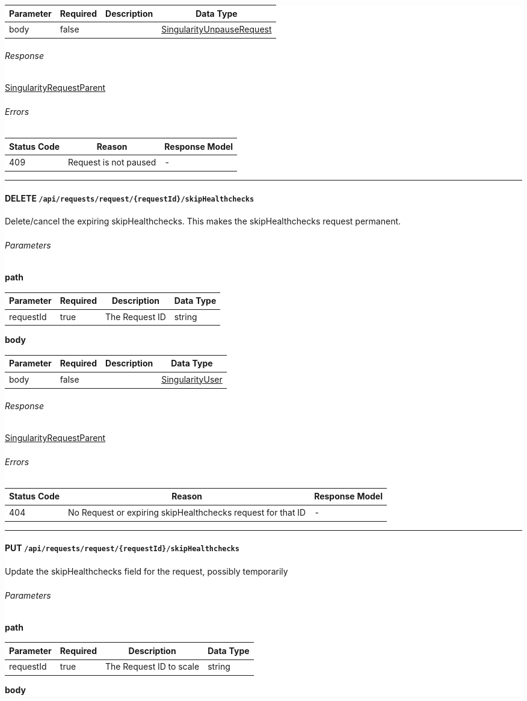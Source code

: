 | Parameter | Required | Description | Data Type |
|-----------|----------|-------------|-----------|
| body | false |  | [SingularityUnpauseRequest](#model-linkType)</a> |

###### Response
[SingularityRequestParent](#model-SingularityRequestParent)


###### Errors
| Status Code | Reason      | Response Model |
|-------------|-------------|----------------|
| 409    | Request is not paused | - |


- - -
#### **DELETE** `/api/requests/request/{requestId}/skipHealthchecks`

Delete/cancel the expiring skipHealthchecks. This makes the skipHealthchecks request permanent.


###### Parameters
**path**

| Parameter | Required | Description | Data Type |
|-----------|----------|-------------|-----------|
| requestId | true | The Request ID | string |
**body**

| Parameter | Required | Description | Data Type |
|-----------|----------|-------------|-----------|
| body | false |  | [SingularityUser](#model-linkType)</a> |

###### Response
[SingularityRequestParent](#model-SingularityRequestParent)


###### Errors
| Status Code | Reason      | Response Model |
|-------------|-------------|----------------|
| 404    | No Request or expiring skipHealthchecks request for that ID | - |


- - -
#### **PUT** `/api/requests/request/{requestId}/skipHealthchecks`

Update the skipHealthchecks field for the request, possibly temporarily


###### Parameters
**path**

| Parameter | Required | Description | Data Type |
|-----------|----------|-------------|-----------|
| requestId | true | The Request ID to scale | string |
**body**

